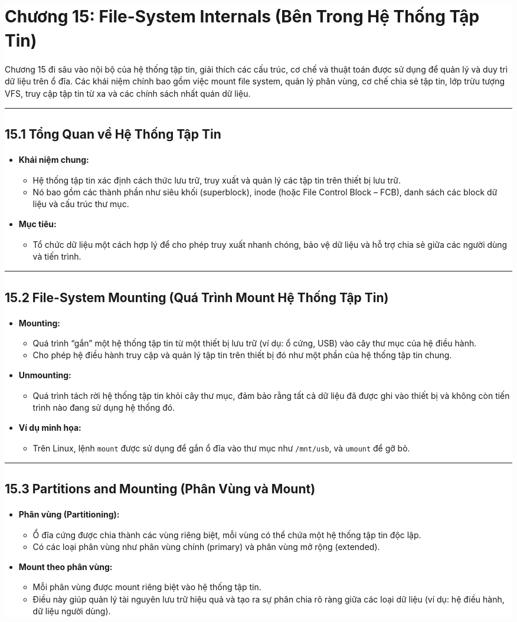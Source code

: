 # Chương 15: File-System Internals (Bên Trong Hệ Thống Tập Tin)

Chương 15 đi sâu vào nội bộ của hệ thống tập tin, giải thích các cấu trúc, cơ chế và thuật toán được sử dụng để quản lý và duy trì dữ liệu trên ổ đĩa. Các khái niệm chính bao gồm việc mount file system, quản lý phân vùng, cơ chế chia sẻ tập tin, lớp trừu tượng VFS, truy cập tập tin từ xa và các chính sách nhất quán dữ liệu.

---

## 15.1 Tổng Quan về Hệ Thống Tập Tin

- **Khái niệm chung:**  
  - Hệ thống tập tin xác định cách thức lưu trữ, truy xuất và quản lý các tập tin trên thiết bị lưu trữ.  
  - Nó bao gồm các thành phần như siêu khối (superblock), inode (hoặc File Control Block – FCB), danh sách các block dữ liệu và cấu trúc thư mục.
  
- **Mục tiêu:**  
  - Tổ chức dữ liệu một cách hợp lý để cho phép truy xuất nhanh chóng, bảo vệ dữ liệu và hỗ trợ chia sẻ giữa các người dùng và tiến trình.

---

## 15.2 File-System Mounting (Quá Trình Mount Hệ Thống Tập Tin)

- **Mounting:**  
  - Quá trình “gắn” một hệ thống tập tin từ một thiết bị lưu trữ (ví dụ: ổ cứng, USB) vào cây thư mục của hệ điều hành.  
  - Cho phép hệ điều hành truy cập và quản lý tập tin trên thiết bị đó như một phần của hệ thống tập tin chung.
  
- **Unmounting:**  
  - Quá trình tách rời hệ thống tập tin khỏi cây thư mục, đảm bảo rằng tất cả dữ liệu đã được ghi vào thiết bị và không còn tiến trình nào đang sử dụng hệ thống đó.

- **Ví dụ minh họa:**  
  - Trên Linux, lệnh `mount` được sử dụng để gắn ổ đĩa vào thư mục như `/mnt/usb`, và `umount` để gỡ bỏ.

---

## 15.3 Partitions and Mounting (Phân Vùng và Mount)

- **Phân vùng (Partitioning):**  
  - Ổ đĩa cứng được chia thành các vùng riêng biệt, mỗi vùng có thể chứa một hệ thống tập tin độc lập.  
  - Có các loại phân vùng như phân vùng chính (primary) và phân vùng mở rộng (extended).
  
- **Mount theo phân vùng:**  
  - Mỗi phân vùng được mount riêng biệt vào hệ thống tập tin.  
  - Điều này giúp quản lý tài nguyên lưu trữ hiệu quả và tạo ra sự phân chia rõ ràng giữa các loại dữ liệu (ví dụ: hệ điều hành, dữ liệu người dùng).
